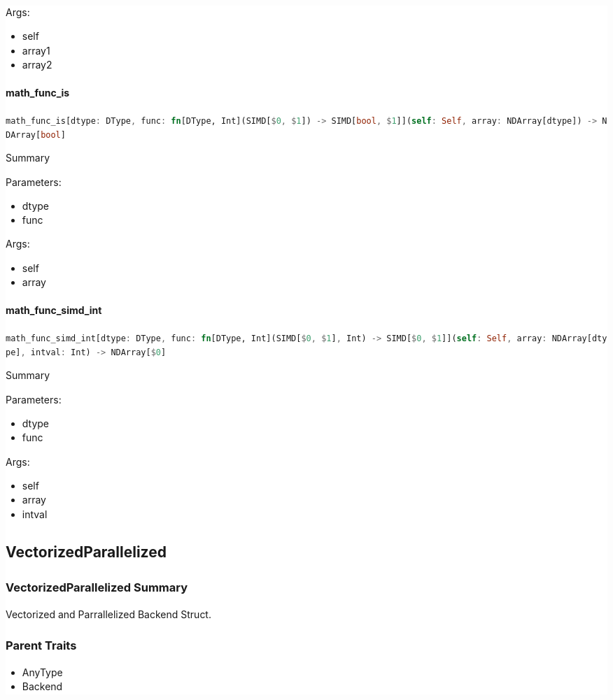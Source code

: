 Args:  

- self
- array1
- array2

#### math_func_is


```rust
math_func_is[dtype: DType, func: fn[DType, Int](SIMD[$0, $1]) -> SIMD[bool, $1]](self: Self, array: NDArray[dtype]) -> NDArray[bool]
```  
Summary  
  
  
  
Parameters:  

- dtype
- func
  
Args:  

- self
- array

#### math_func_simd_int


```rust
math_func_simd_int[dtype: DType, func: fn[DType, Int](SIMD[$0, $1], Int) -> SIMD[$0, $1]](self: Self, array: NDArray[dtype], intval: Int) -> NDArray[$0]
```  
Summary  
  
  
  
Parameters:  

- dtype
- func
  
Args:  

- self
- array
- intval

## VectorizedParallelized

### VectorizedParallelized Summary
  
  
Vectorized and Parrallelized Backend Struct.  

### Parent Traits
  

- AnyType
- Backend
  